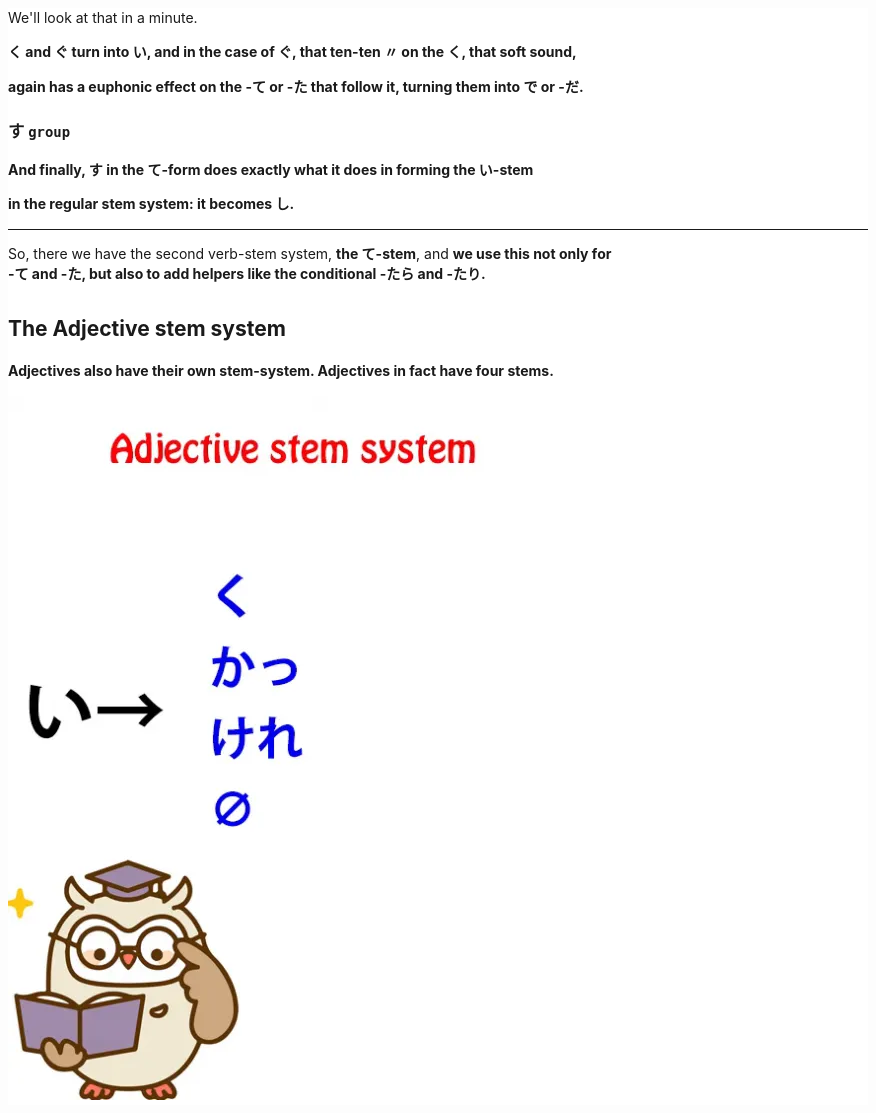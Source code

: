 We'll look at that in a minute.

**く and ぐ turn into い, and in the case of ぐ, that ten-ten 〃 on the く, that soft sound,**

**again has a euphonic effect on the -て or -た that follow it, turning them into で or -だ.**

### す <code>group</code>

**And finally, す in the て-form does exactly what it does in forming the い-stem**

**in the regular stem system: it becomes し.**

---

So, there we have the second verb-stem system, **the て-stem**, and **we use this not only for  
-て and -た, but also to add helpers like the conditional -たら and -たり.**

## The Adjective stem system

**Adjectives also have their own stem-system. Adjectives in fact have four stems.**

![](media/image273.webp)
